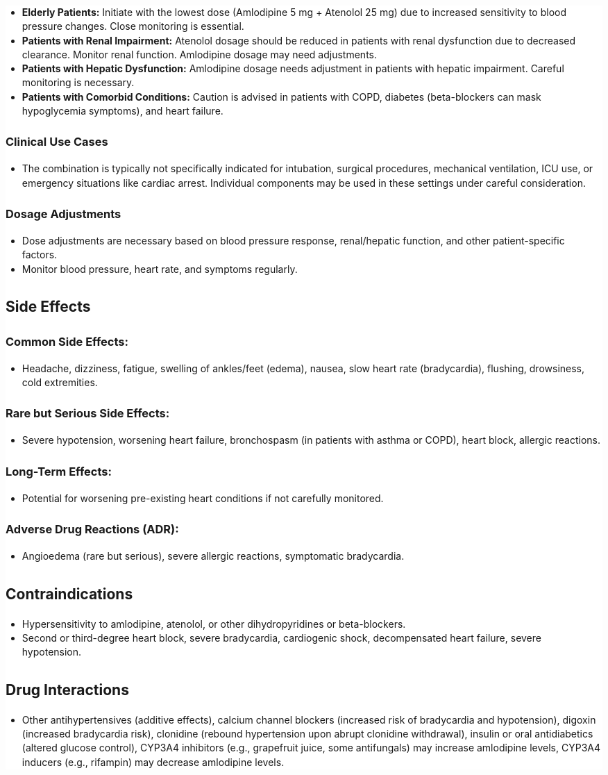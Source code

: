 - **Elderly Patients:** Initiate with the lowest dose (Amlodipine 5 mg + Atenolol 25 mg) due to increased sensitivity to blood pressure changes. Close monitoring is essential.
- **Patients with Renal Impairment:**  Atenolol dosage should be reduced in patients with renal dysfunction due to decreased clearance. Monitor renal function. Amlodipine dosage may need adjustments.
- **Patients with Hepatic Dysfunction:**  Amlodipine dosage needs adjustment in patients with hepatic impairment. Careful monitoring is necessary.
- **Patients with Comorbid Conditions:** Caution is advised in patients with COPD, diabetes (beta-blockers can mask hypoglycemia symptoms), and heart failure.

### **Clinical Use Cases**

- The combination is typically not specifically indicated for intubation, surgical procedures, mechanical ventilation, ICU use, or emergency situations like cardiac arrest. Individual components may be used in these settings under careful consideration.


### **Dosage Adjustments**

- Dose adjustments are necessary based on blood pressure response, renal/hepatic function, and other patient-specific factors.
- Monitor blood pressure, heart rate, and symptoms regularly.

## **Side Effects**

### **Common Side Effects:**

- Headache, dizziness, fatigue, swelling of ankles/feet (edema), nausea, slow heart rate (bradycardia), flushing, drowsiness, cold extremities.

### **Rare but Serious Side Effects:**

- Severe hypotension, worsening heart failure, bronchospasm (in patients with asthma or COPD), heart block, allergic reactions.

### **Long-Term Effects:**

- Potential for worsening pre-existing heart conditions if not carefully monitored.

### **Adverse Drug Reactions (ADR):**

- Angioedema (rare but serious), severe allergic reactions, symptomatic bradycardia.


## **Contraindications**

- Hypersensitivity to amlodipine, atenolol, or other dihydropyridines or beta-blockers.
- Second or third-degree heart block, severe bradycardia, cardiogenic shock, decompensated heart failure, severe hypotension.

## **Drug Interactions**

- Other antihypertensives (additive effects), calcium channel blockers (increased risk of bradycardia and hypotension), digoxin (increased bradycardia risk), clonidine (rebound hypertension upon abrupt clonidine withdrawal), insulin or oral antidiabetics (altered glucose control), CYP3A4 inhibitors (e.g., grapefruit juice, some antifungals) may increase amlodipine levels, CYP3A4 inducers (e.g., rifampin) may decrease amlodipine levels.
